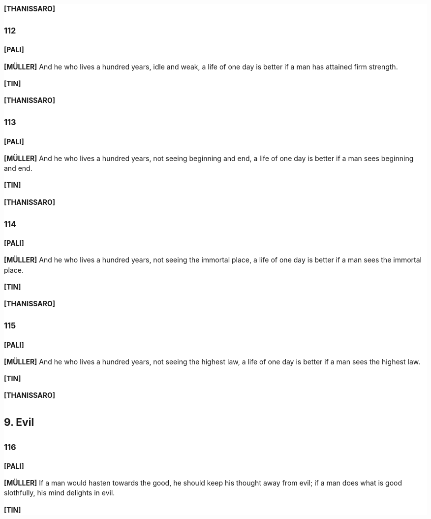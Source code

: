 **[THANISSARO]**

### 112

**[PALI]**

**[MÜLLER]** And he who lives a hundred years, idle and weak, a life of one day
  is better if a man has attained firm strength.

**[TIN]**

**[THANISSARO]**

### 113

**[PALI]**

**[MÜLLER]** And he who lives a hundred years, not seeing beginning and end, a
  life of one day is better if a man sees beginning and end.

**[TIN]**

**[THANISSARO]**

### 114

**[PALI]**

**[MÜLLER]** And he who lives a hundred years, not seeing the immortal place, a
  life of one day is better if a man sees the immortal place.

**[TIN]**

**[THANISSARO]**

### 115

**[PALI]**

**[MÜLLER]** And he who lives a hundred years, not seeing the highest law, a
  life of one day is better if a man sees the highest law.

**[TIN]**

**[THANISSARO]**

  ## 9. Evil

### 116

**[PALI]**

**[MÜLLER]** If a man would hasten towards the good, he should keep his thought
  away from evil; if a man does what is good slothfully, his mind delights
  in evil.

**[TIN]**
